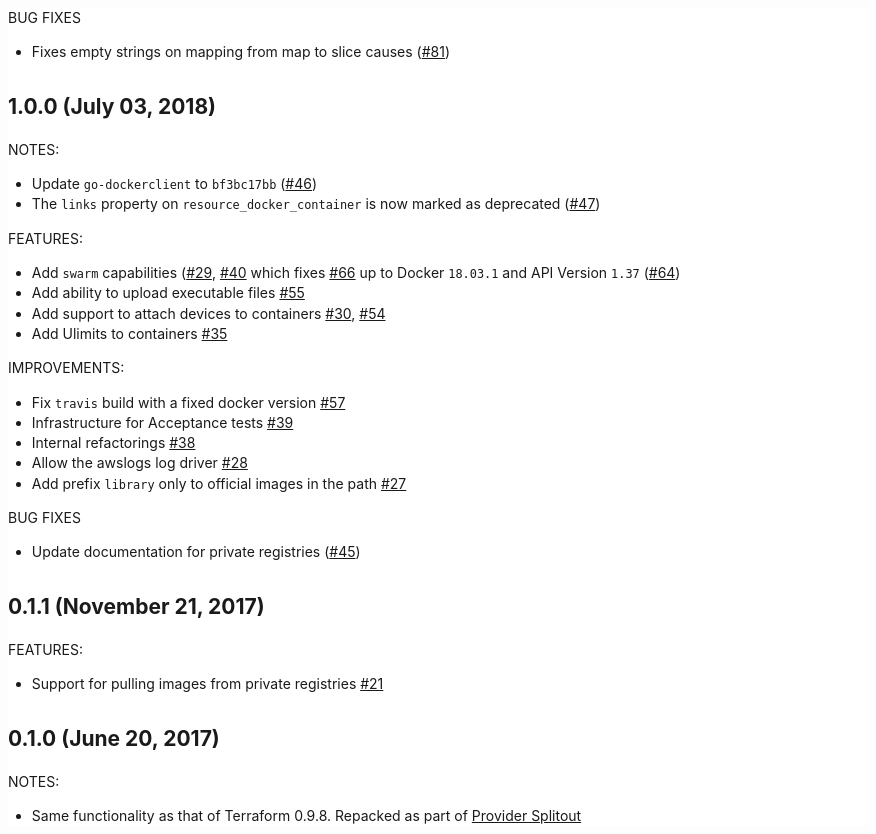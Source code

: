 BUG FIXES
* Fixes empty strings on mapping from map to slice causes ([#81](https://github.com/terraform-providers/terraform-provider-docker/issues/81))

## 1.0.0 (July 03, 2018)

NOTES:
* Update `go-dockerclient` to `bf3bc17bb` ([#46](https://github.com/terraform-providers/terraform-provider-docker/pull/46))
* The `links` property on `resource_docker_container` is now marked as deprecated ([#47](https://github.com/terraform-providers/terraform-provider-docker/pull/47))

FEATURES:
* Add `swarm` capabilities ([#29](https://github.com/terraform-providers/terraform-provider-docker/issues/29), [#40](https://github.com/terraform-providers/terraform-provider-docker/pull/40) which fixes [#66](https://github.com/terraform-providers/terraform-provider-docker/pull/66) up to Docker `18.03.1` and API Version `1.37` ([#64](https://github.com/terraform-providers/terraform-provider-docker/issues/64))
* Add ability to upload executable files [#55](https://github.com/terraform-providers/terraform-provider-docker/pull/55)
* Add support to attach devices to containers [#30](https://github.com/terraform-providers/terraform-provider-docker/issues/30), [#54](https://github.com/terraform-providers/terraform-provider-docker/pull/54)
* Add Ulimits to containers [#35](https://github.com/terraform-providers/terraform-provider-docker/pull/35)

IMPROVEMENTS:
* Fix `travis` build with a fixed docker version [#57](https://github.com/terraform-providers/terraform-provider-docker/pull/57)
* Infrastructure for Acceptance tests [#39](https://github.com/terraform-providers/terraform-provider-docker/pull/39)
* Internal refactorings [#38](https://github.com/terraform-providers/terraform-provider-docker/pull/38)
* Allow the awslogs log driver [#28](https://github.com/terraform-providers/terraform-provider-docker/pull/28)
* Add prefix `library` only to official images in the path [#27](https://github.com/terraform-providers/terraform-provider-docker/pull/27)

BUG FIXES
* Update documentation for private registries ([#45](https://github.com/terraform-providers/terraform-provider-docker/issues/45))

## 0.1.1 (November 21, 2017)

FEATURES:
* Support for pulling images from private registries [#21](https://github.com/terraform-providers/terraform-provider-docker/issues/21)

## 0.1.0 (June 20, 2017)

NOTES:

* Same functionality as that of Terraform 0.9.8. Repacked as part of [Provider Splitout](https://www.hashicorp.com/blog/upcoming-provider-changes-in-terraform-0-10/)
